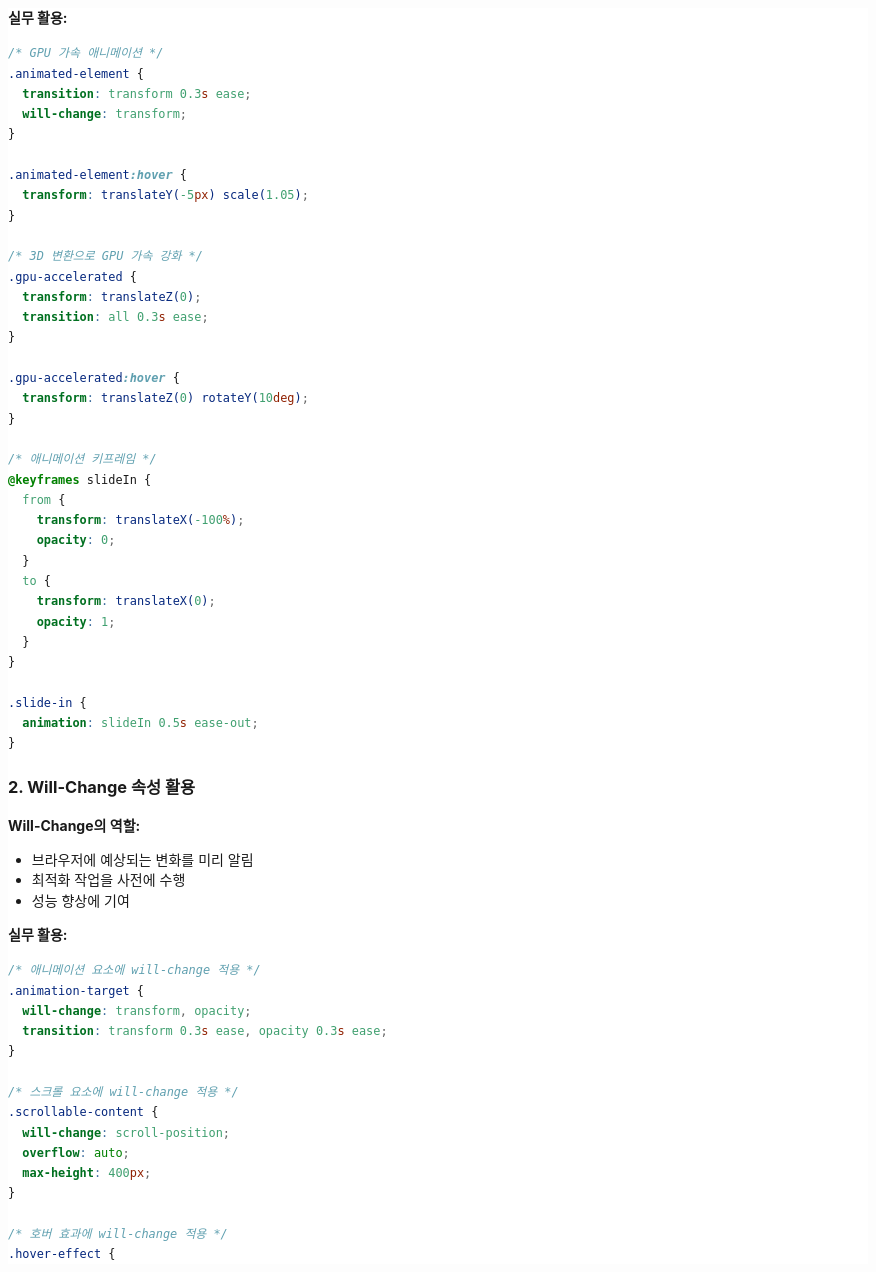 **실무 활용:**

```css
/* GPU 가속 애니메이션 */
.animated-element {
  transition: transform 0.3s ease;
  will-change: transform;
}

.animated-element:hover {
  transform: translateY(-5px) scale(1.05);
}

/* 3D 변환으로 GPU 가속 강화 */
.gpu-accelerated {
  transform: translateZ(0);
  transition: all 0.3s ease;
}

.gpu-accelerated:hover {
  transform: translateZ(0) rotateY(10deg);
}

/* 애니메이션 키프레임 */
@keyframes slideIn {
  from {
    transform: translateX(-100%);
    opacity: 0;
  }
  to {
    transform: translateX(0);
    opacity: 1;
  }
}

.slide-in {
  animation: slideIn 0.5s ease-out;
}
```

### 2. **Will-Change 속성 활용**

**Will-Change의 역할:**

- 브라우저에 예상되는 변화를 미리 알림
- 최적화 작업을 사전에 수행
- 성능 향상에 기여

**실무 활용:**

```css
/* 애니메이션 요소에 will-change 적용 */
.animation-target {
  will-change: transform, opacity;
  transition: transform 0.3s ease, opacity 0.3s ease;
}

/* 스크롤 요소에 will-change 적용 */
.scrollable-content {
  will-change: scroll-position;
  overflow: auto;
  max-height: 400px;
}

/* 호버 효과에 will-change 적용 */
.hover-effect {
```